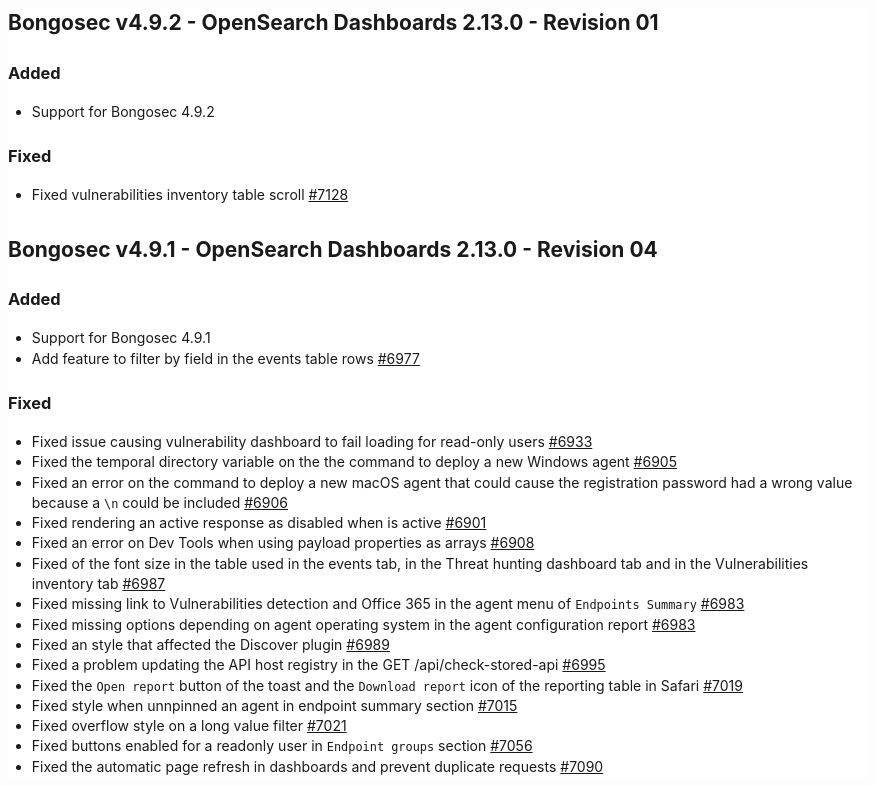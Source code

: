 ## Bongosec v4.9.2 - OpenSearch Dashboards 2.13.0 - Revision 01

### Added

- Support for Bongosec 4.9.2

### Fixed

- Fixed vulnerabilities inventory table scroll [#7128](https://github.com/bongosec/bongosec-dashboard-plugins/pull/7128)

## Bongosec v4.9.1 - OpenSearch Dashboards 2.13.0 - Revision 04

### Added

- Support for Bongosec 4.9.1
- Add feature to filter by field in the events table rows [#6977](https://github.com/bongosec/bongosec-dashboard-plugins/pull/6991)

### Fixed

- Fixed issue causing vulnerability dashboard to fail loading for read-only users [#6933](https://github.com/bongosec/bongosec-dashboard-plugins/pull/6993)
- Fixed the temporal directory variable on the the command to deploy a new Windows agent [#6905](https://github.com/bongosec/bongosec-dashboard-plugins/pull/6905)
- Fixed an error on the command to deploy a new macOS agent that could cause the registration password had a wrong value because a `\n` could be included [#6906](https://github.com/bongosec/bongosec-dashboard-plugins/pull/6906)
- Fixed rendering an active response as disabled when is active [#6901](https://github.com/bongosec/bongosec-dashboard-plugins/pull/6901)
- Fixed an error on Dev Tools when using payload properties as arrays [#6908](https://github.com/bongosec/bongosec-dashboard-plugins/pull/6908)
- Fixed of the font size in the table used in the events tab, in the Threat hunting dashboard tab and in the Vulnerabilities inventory tab [#6987](https://github.com/bongosec/bongosec-dashboard-plugins/pull/6987)
- Fixed missing link to Vulnerabilities detection and Office 365 in the agent menu of `Endpoints Summary` [#6983](https://github.com/bongosec/bongosec-dashboard-plugins/pull/6983)
- Fixed missing options depending on agent operating system in the agent configuration report [#6983](https://github.com/bongosec/bongosec-dashboard-plugins/pull/6983)
- Fixed an style that affected the Discover plugin [#6989](https://github.com/bongosec/bongosec-dashboard-plugins/pull/6989)
- Fixed a problem updating the API host registry in the GET /api/check-stored-api [#6995](https://github.com/bongosec/bongosec-dashboard-plugins/pull/6995)
- Fixed the `Open report` button of the toast and the `Download report` icon of the reporting table in Safari [#7019](https://github.com/bongosec/bongosec-dashboard-plugins/pull/7019)
- Fixed style when unnpinned an agent in endpoint summary section [#7015](https://github.com/bongosec/bongosec-dashboard-plugins/pull/7015)
- Fixed overflow style on a long value filter [#7021](https://github.com/bongosec/bongosec-dashboard-plugins/pull/7021)
- Fixed buttons enabled for a readonly user in `Endpoint groups` section [#7056](https://github.com/bongosec/bongosec-dashboard-plugins/pull/7056)
- Fixed the automatic page refresh in dashboards and prevent duplicate requests [#7090](https://github.com/bongosec/bongosec-dashboard-plugins/pull/7090)
